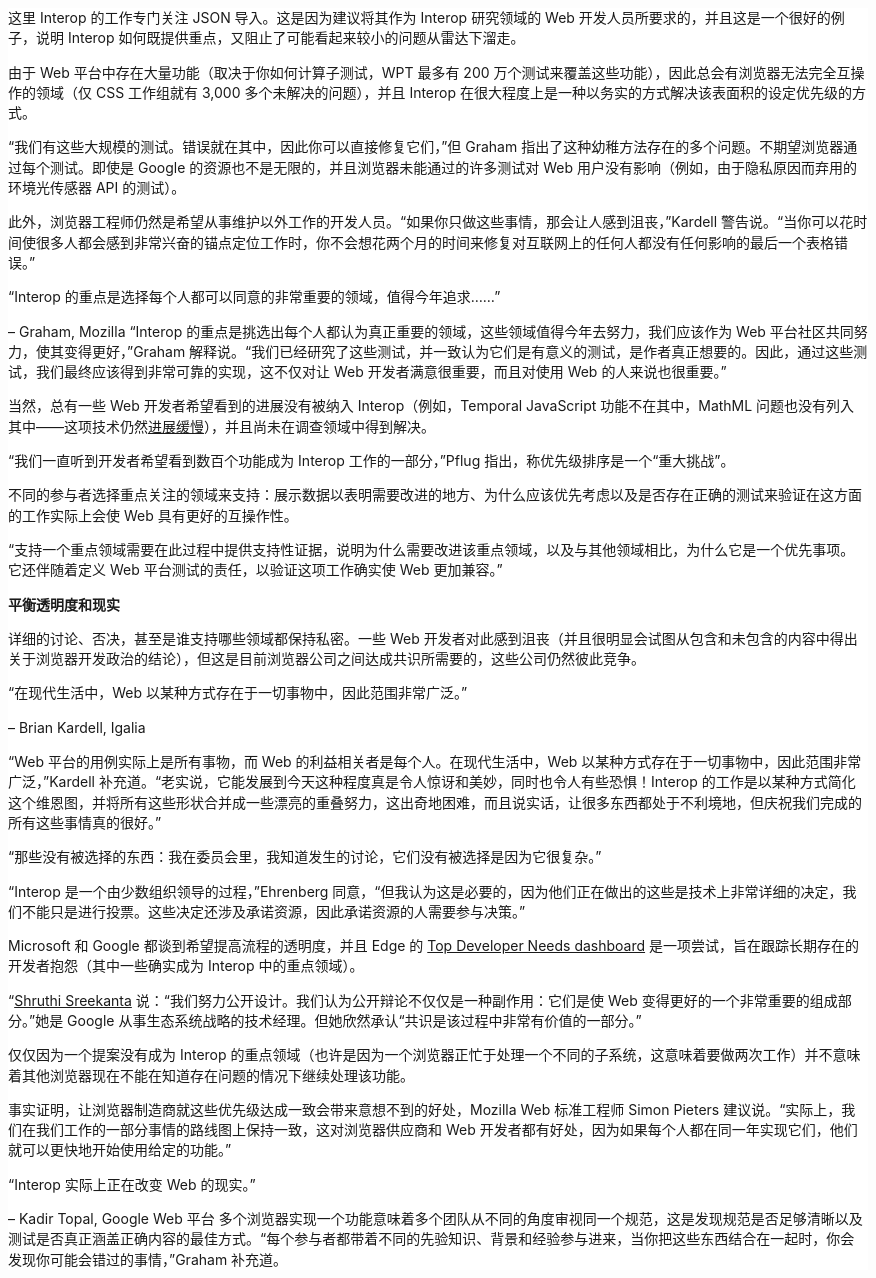 这里 Interop 的工作专门关注 JSON 导入。这是因为建议将其作为 Interop 研究领域的 Web 开发人员所要求的，并且这是一个很好的例子，说明 Interop 如何既提供重点，又阻止了可能看起来较小的问题从雷达下溜走。

由于 Web 平台中存在大量功能（取决于你如何计算子测试，WPT 最多有 200 万个测试来覆盖这些功能），因此总会有浏览器无法完全互操作的领域（仅 CSS 工作组就有 3,000 多个未解决的问题），并且 Interop 在很大程度上是一种以务实的方式解决该表面积的设定优先级的方式。

“我们有这些大规模的测试。错误就在其中，因此你可以直接修复它们，”但 Graham 指出了这种幼稚方法存在的多个问题。不期望浏览器通过每个测试。即使是 Google 的资源也不是无限的，并且浏览器未能通过的许多测试对 Web 用户没有影响（例如，由于隐私原因而弃用的环境光传感器 API 的测试）。

此外，浏览器工程师仍然是希望从事维护以外工作的开发人员。“如果你只做这些事情，那会让人感到沮丧，”Kardell 警告说。“当你可以花时间使很多人都会感到非常兴奋的锚点定位工作时，你不会想花两个月的时间来修复对互联网上的任何人都没有任何影响的最后一个表格错误。”

“Interop 的重点是选择每个人都可以同意的非常重要的领域，值得今年追求……”

– Graham, Mozilla
“Interop 的重点是挑选出每个人都认为真正重要的领域，这些领域值得今年去努力，我们应该作为 Web 平台社区共同努力，使其变得更好，”Graham 解释说。“我们已经研究了这些测试，并一致认为它们是有意义的测试，是作者真正想要的。因此，通过这些测试，我们最终应该得到非常可靠的实现，这不仅对让 Web 开发者满意很重要，而且对使用 Web 的人来说也很重要。”

当然，总有一些 Web 开发者希望看到的进展没有被纳入 Interop（例如，Temporal JavaScript 功能不在其中，MathML 问题也没有列入其中——这项技术仍然[进展缓慢](https://www.igalia.com/2024/12/17/MathML-2024.html)），并且尚未在调查领域中得到解决。

“我们一直听到开发者希望看到数百个功能成为 Interop 工作的一部分，”Pflug 指出，称优先级排序是一个“重大挑战”。

不同的参与者选择重点关注的领域来支持：展示数据以表明需要改进的地方、为什么应该优先考虑以及是否存在正确的测试来验证在这方面的工作实际上会使 Web 具有更好的互操作性。

“支持一个重点领域需要在此过程中提供支持性证据，说明为什么需要改进该重点领域，以及与其他领域相比，为什么它是一个优先事项。它还伴随着定义 Web 平台测试的责任，以验证这项工作确实使 Web 更加兼容。”

**平衡透明度和现实**

详细的讨论、否决，甚至是谁支持哪些领域都保持私密。一些 Web 开发者对此感到沮丧（并且很明显会试图从包含和未包含的内容中得出关于浏览器开发政治的结论），但这是目前浏览器公司之间达成共识所需要的，这些公司仍然彼此竞争。

“在现代生活中，Web 以某种方式存在于一切事物中，因此范围非常广泛。”

– Brian Kardell, Igalia

“Web 平台的用例实际上是所有事物，而 Web 的利益相关者是每个人。在现代生活中，Web 以某种方式存在于一切事物中，因此范围非常广泛，”Kardell 补充道。“老实说，它能发展到今天这种程度真是令人惊讶和美妙，同时也令人有些恐惧！Interop 的工作是以某种方式简化这个维恩图，并将所有这些形状合并成一些漂亮的重叠努力，这出奇地困难，而且说实话，让很多东西都处于不利境地，但庆祝我们完成的所有这些事情真的很好。”

“那些没有被选择的东西：我在委员会里，我知道发生的讨论，它们没有被选择是因为它很复杂。”

“Interop 是一个由少数组织领导的过程，”Ehrenberg 同意，“但我认为这是必要的，因为他们正在做出的这些是技术上非常详细的决定，我们不能只是进行投票。这些决定还涉及承诺资源，因此承诺资源的人需要参与决策。”

Microsoft 和 Google 都谈到希望提高流程的透明度，并且 Edge 的 [Top Developer Needs dashboard](https://microsoftedge.github.io/TopDeveloperNeeds/) 是一项尝试，旨在跟踪长期存在的开发者抱怨（其中一些确实成为 Interop 中的重点领域）。

“[Shruthi Sreekanta](https://www.linkedin.com/in/shruthi-sreekanta-8974b94/) 说：“我们努力公开设计。我们认为公开辩论不仅仅是一种副作用：它们是使 Web 变得更好的一个非常重要的组成部分。”她是 Google 从事生态系统战略的技术经理。但她欣然承认“共识是该过程中非常有价值的一部分。”

仅仅因为一个提案没有成为 Interop 的重点领域（也许是因为一个浏览器正忙于处理一个不同的子系统，这意味着要做两次工作）并不意味着其他浏览器现在不能在知道存在问题的情况下继续处理该功能。

事实证明，让浏览器制造商就这些优先级达成一致会带来意想不到的好处，Mozilla Web 标准工程师 Simon Pieters 建议说。“实际上，我们在我们工作的一部分事情的路线图上保持一致，这对浏览器供应商和 Web 开发者都有好处，因为如果每个人都在同一年实现它们，他们就可以更快地开始使用给定的功能。”

“Interop 实际上正在改变 Web 的现实。”

– Kadir Topal, Google Web 平台
多个浏览器实现一个功能意味着多个团队从不同的角度审视同一个规范，这是发现规范是否足够清晰以及测试是否真正涵盖正确内容的最佳方式。“每个参与者都带着不同的先验知识、背景和经验参与进来，当你把这些东西结合在一起时，你会发现你可能会错过的事情，”Graham 补充道。
